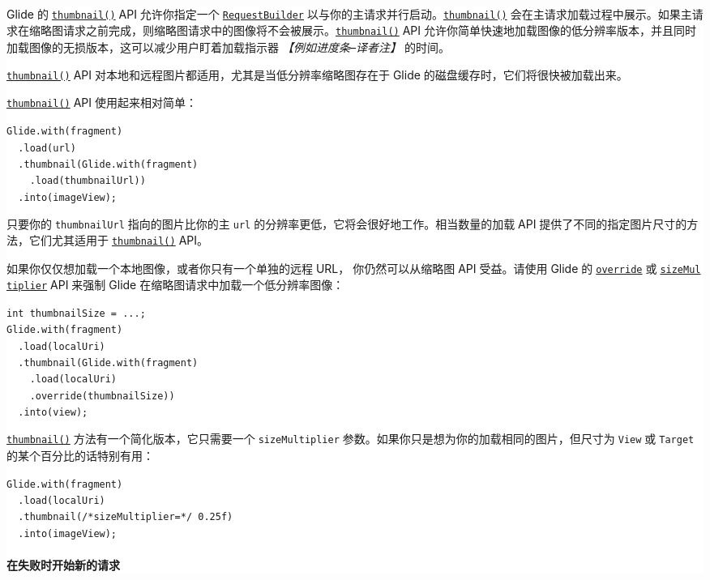 Glide 的 [`thumbnail()`](https://muyangmin.github.io/glide-docs-cn/javadocs/400/com/bumptech/glide/RequestBuilder.html#thumbnail-com.bumptech.glide.RequestBuilder-) API 允许你指定一个 [`RequestBuilder`](https://muyangmin.github.io/glide-docs-cn/javadocs/400/com/bumptech/glide/RequestBuilder.html) 以与你的主请求并行启动。[`thumbnail()`](https://muyangmin.github.io/glide-docs-cn/javadocs/400/com/bumptech/glide/RequestBuilder.html#thumbnail-com.bumptech.glide.RequestBuilder-) 会在主请求加载过程中展示。如果主请求在缩略图请求之前完成，则缩略图请求中的图像将不会被展示。[`thumbnail()`](https://muyangmin.github.io/glide-docs-cn/javadocs/400/com/bumptech/glide/RequestBuilder.html#thumbnail-com.bumptech.glide.RequestBuilder-) API 允许你简单快速地加载图像的低分辨率版本，并且同时加载图像的无损版本，这可以减少用户盯着加载指示器 *【例如进度条–译者注】* 的时间。

[`thumbnail()`](https://muyangmin.github.io/glide-docs-cn/javadocs/400/com/bumptech/glide/RequestBuilder.html#thumbnail-com.bumptech.glide.RequestBuilder-) API 对本地和远程图片都适用，尤其是当低分辨率缩略图存在于 Glide 的磁盘缓存时，它们将很快被加载出来。

[`thumbnail()`](https://muyangmin.github.io/glide-docs-cn/javadocs/400/com/bumptech/glide/RequestBuilder.html#thumbnail-com.bumptech.glide.RequestBuilder-) API 使用起来相对简单：

```
Glide.with(fragment)
  .load(url)
  .thumbnail(Glide.with(fragment)
    .load(thumbnailUrl))
  .into(imageView);
```

只要你的 `thumbnailUrl` 指向的图片比你的主 `url` 的分辨率更低，它将会很好地工作。相当数量的加载 API 提供了不同的指定图片尺寸的方法，它们尤其适用于 [`thumbnail()`](https://muyangmin.github.io/glide-docs-cn/javadocs/400/com/bumptech/glide/RequestBuilder.html#thumbnail-com.bumptech.glide.RequestBuilder-) API。

如果你仅仅想加载一个本地图像，或者你只有一个单独的远程 URL， 你仍然可以从缩略图 API 受益。请使用 Glide 的 [`override`](https://muyangmin.github.io/glide-docs-cn/javadocs/430/com/bumptech/glide/request/RequestOptions.html#override-int-int-) 或 [`sizeMultiplier`](https://muyangmin.github.io/glide-docs-cn/javadocs/420/com/bumptech/glide/request/RequestOptions.html#sizeMultiplier-float-) API 来强制 Glide 在缩略图请求中加载一个低分辨率图像：

```
int thumbnailSize = ...;
Glide.with(fragment)
  .load(localUri)
  .thumbnail(Glide.with(fragment)
    .load(localUri)
    .override(thumbnailSize))
  .into(view);
```

[`thumbnail()`](https://muyangmin.github.io/glide-docs-cn/javadocs/430/com/bumptech/glide/RequestBuilder.html#thumbnail-float-) 方法有一个简化版本，它只需要一个 `sizeMultiplier` 参数。如果你只是想为你的加载相同的图片，但尺寸为 `View` 或 `Target` 的某个百分比的话特别有用：

```
Glide.with(fragment)
  .load(localUri)
  .thumbnail(/*sizeMultiplier=*/ 0.25f)
  .into(imageView);
```

#### 在失败时开始新的请求
